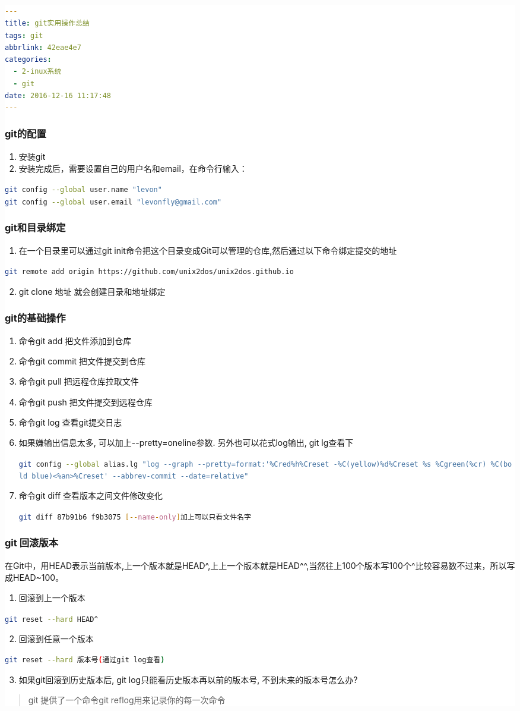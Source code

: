 ```yaml
---
title: git实用操作总结
tags: git
abbrlink: 42eae4e7
categories:
  - 2-inux系统
  - git
date: 2016-12-16 11:17:48
---
```


### git的配置
1. 安装git
2. 安装完成后，需要设置自己的用户名和email，在命令行输入：

```bash
git config --global user.name "levon"
git config --global user.email "levonfly@gmail.com"
```

### git和目录绑定
1. 在一个目录里可以通过git init命令把这个目录变成Git可以管理的仓库,然后通过以下命令绑定提交的地址

```bash
git remote add origin https://github.com/unix2dos/unix2dos.github.io
```

2. git clone 地址 就会创建目录和地址绑定


### git的基础操作
1. 命令git add 	      把文件添加到仓库
2. 命令git commit 	  把文件提交到仓库
3. 命令git pull 	  把远程仓库拉取文件
4. 命令git push       把文件提交到远程仓库
5. 命令git log 	      查看git提交日志
6. 如果嫌输出信息太多, 可以加上--pretty=oneline参数. 另外也可以花式log输出, git lg查看下

	```bash
	git config --global alias.lg "log --graph --pretty=format:'%Cred%h%Creset -%C(yellow)%d%Creset %s %Cgreen(%cr) %C(bold blue)<%an>%Creset' --abbrev-commit --date=relative"
	```
7. 命令git diff 查看版本之间文件修改变化

	```bash
	git diff 87b91b6 f9b3075 [--name-only]加上可以只看文件名字
	```

### git 回滚版本
在Git中，用HEAD表示当前版本,上一个版本就是HEAD^,上上一个版本就是HEAD^^,当然往上100个版本写100个^比较容易数不过来，所以写成HEAD~100。

1. 回滚到上一个版本
```bash
git reset --hard HEAD^
```
2. 回滚到任意一个版本
```bash
git reset --hard 版本号(通过git log查看)
```
3. 如果git回滚到历史版本后, git log只能看历史版本再以前的版本号, 不到未来的版本号怎么办?
>git 提供了一个命令git reflog用来记录你的每一次命令
